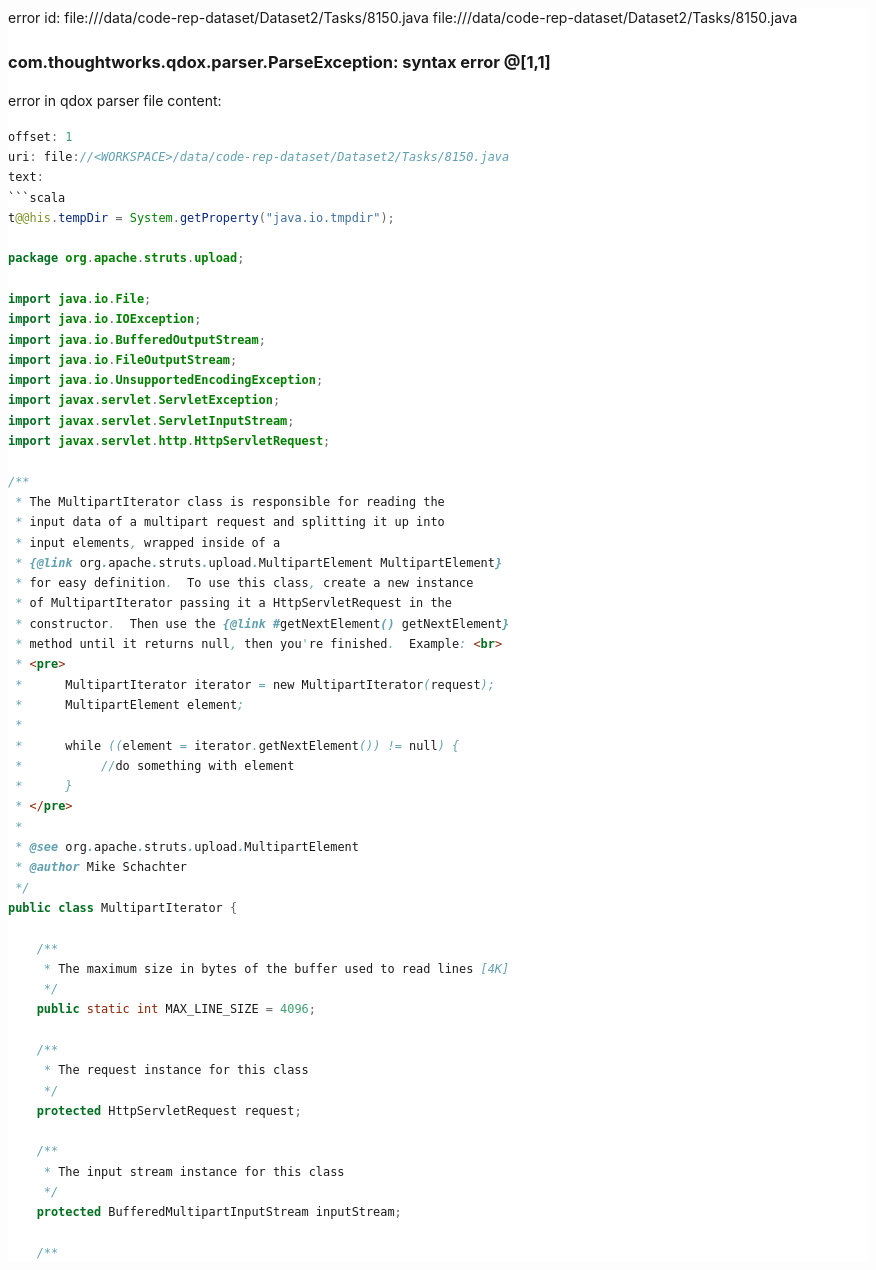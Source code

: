error id: file://<WORKSPACE>/data/code-rep-dataset/Dataset2/Tasks/8150.java
file://<WORKSPACE>/data/code-rep-dataset/Dataset2/Tasks/8150.java
### com.thoughtworks.qdox.parser.ParseException: syntax error @[1,1]

error in qdox parser
file content:
```java
offset: 1
uri: file://<WORKSPACE>/data/code-rep-dataset/Dataset2/Tasks/8150.java
text:
```scala
t@@his.tempDir = System.getProperty("java.io.tmpdir");

package org.apache.struts.upload;

import java.io.File;
import java.io.IOException;
import java.io.BufferedOutputStream;
import java.io.FileOutputStream;
import java.io.UnsupportedEncodingException;
import javax.servlet.ServletException;
import javax.servlet.ServletInputStream;
import javax.servlet.http.HttpServletRequest;

/**
 * The MultipartIterator class is responsible for reading the
 * input data of a multipart request and splitting it up into
 * input elements, wrapped inside of a
 * {@link org.apache.struts.upload.MultipartElement MultipartElement}
 * for easy definition.  To use this class, create a new instance
 * of MultipartIterator passing it a HttpServletRequest in the
 * constructor.  Then use the {@link #getNextElement() getNextElement}
 * method until it returns null, then you're finished.  Example: <br>
 * <pre>
 *      MultipartIterator iterator = new MultipartIterator(request);
 *      MultipartElement element;
 * 
 *      while ((element = iterator.getNextElement()) != null) {
 *           //do something with element
 *      }
 * </pre>
 *
 * @see org.apache.struts.upload.MultipartElement
 * @author Mike Schachter
 */
public class MultipartIterator {
    
    /**
     * The maximum size in bytes of the buffer used to read lines [4K]
     */
    public static int MAX_LINE_SIZE = 4096;
    
    /**
     * The request instance for this class
     */
    protected HttpServletRequest request;
    
    /**
     * The input stream instance for this class
     */
    protected BufferedMultipartInputStream inputStream;
    
    /**
```